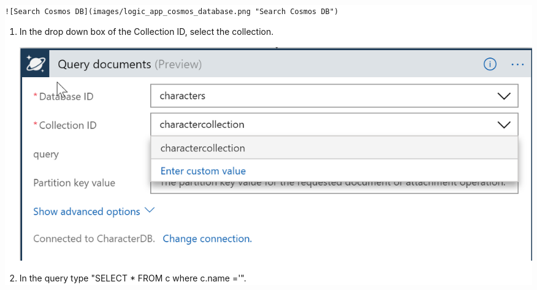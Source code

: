     ![Search Cosmos DB](images/logic_app_cosmos_database.png "Search Cosmos DB")

1. In the drop down box of the Collection ID, select the collection.

    ![Search Cosmos DB](images/logic_app_cosmos_collection.png "Search Cosmos DB")

1. In the query type "SELECT * FROM c where c.name ='".
